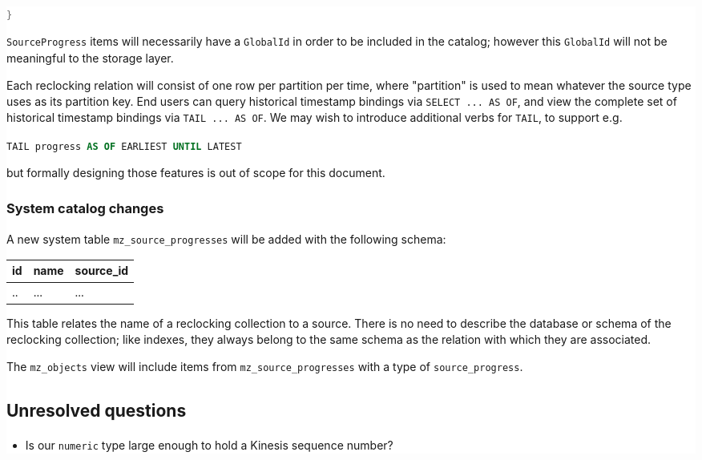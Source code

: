 ```rust
}
```

`SourceProgress` items will necessarily have a `GlobalId` in order to be
included in the catalog; however this `GlobalId` will not be meaningful to the
storage layer.

Each reclocking relation will consist of one row per partition per time, where
"partition" is used to mean whatever the source type uses as its partition key.
End users can query historical timestamp bindings via `SELECT ... AS OF`, and
view the complete set of historical timestamp bindings via `TAIL ... AS OF`.
We may wish to introduce additional verbs for `TAIL`, to support e.g.

```sql
TAIL progress AS OF EARLIEST UNTIL LATEST
```

but formally designing those features is out of scope for this document.

### System catalog changes

A new system table `mz_source_progresses` will be added with the following schema:

| id | name | source_id |
|----|------|-----------|
| .. | ...  | ...       |

This table relates the name of a reclocking collection to a source. There is no
need to describe the database or schema of the reclocking collection; like
indexes, they always belong to the same schema as the relation with which they
are associated.

The `mz_objects` view will include items from `mz_source_progresses` with a type
of `source_progress`.

## Unresolved questions

* Is our `numeric` type large enough to hold a Kinesis sequence number?

[`CreateSourceCommand`]: https://dev.materialize.com/api/rust/mz_dataflow_types/client/struct.CreateSourceCommand.html
[`GlobalId`]: https://dev.materialize.com/api/rust/mz_expr/enum.GlobalId.html
[#11218]: https://github.com/MaterializeInc/database-issues/issues/3271#issuecomment-1087849617
